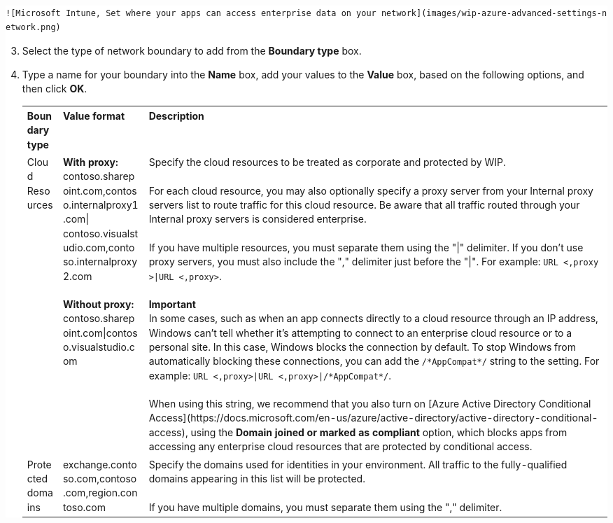     ![Microsoft Intune, Set where your apps can access enterprise data on your network](images/wip-azure-advanced-settings-network.png)

3.	Select the type of network boundary to add from the **Boundary type** box.

4.	Type a name for your boundary into the **Name** box, add your values to the **Value** box, based on the following options, and then click **OK**.

    <table>
        <tr>
            <th>Boundary type</th>
            <th>Value format</th>
            <th>Description</th>
        </tr>
        <tr>
            <td>Cloud Resources</td>
            <td><strong>With proxy:</strong> contoso.sharepoint.com,contoso.internalproxy1.com|<br>contoso.visualstudio.com,contoso.internalproxy2.com<br><br><strong>Without proxy:</strong> contoso.sharepoint.com|contoso.visualstudio.com</td>
            <td>Specify the cloud resources to be treated as corporate and protected by WIP.<br><br>For each cloud resource, you may also optionally specify a proxy server from your Internal proxy servers list to route traffic for this cloud resource. Be aware that all traffic routed through your Internal proxy servers is considered enterprise.<br><br>If you have multiple resources, you must separate them using the "|" delimiter. If you don’t use proxy servers, you must also include the "," delimiter just before the "|". For example: <code>URL &lt;,proxy&gt;|URL &lt;,proxy&gt;</code>.<br><br><strong>Important</strong><br>In some cases, such as when an app connects directly to a cloud resource through an IP address, Windows can’t tell whether it’s attempting to connect to an enterprise cloud resource or to a personal site. In this case, Windows blocks the connection by default. To stop Windows from automatically blocking these connections, you can add the <code>/&#42;AppCompat&#42;/</code> string to the setting. For example: <code>URL &lt;,proxy&gt;|URL &lt;,proxy&gt;|/&#42;AppCompat&#42;/</code>.<br><br>When using this string, we recommend that you also turn on [Azure Active Directory Conditional Access](https://docs.microsoft.com/en-us/azure/active-directory/active-directory-conditional-access), using the <strong>Domain joined or marked as compliant</strong> option, which blocks apps from accessing any enterprise cloud resources that are protected by conditional access.</td>
        </tr>
        <tr>
            <td>Protected domains</td>
            <td>exchange.contoso.com,contoso.com,region.contoso.com</td>
            <td>Specify the domains used for identities in your environment. All traffic to the fully-qualified domains appearing in this list will be protected.<br><br>If you have multiple domains, you must separate them using the "," delimiter.</td>
        </tr>